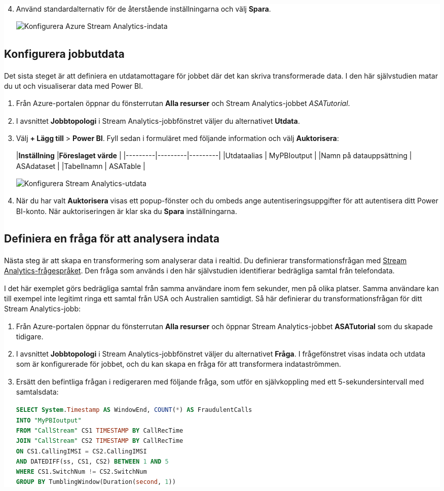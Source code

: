 4. Använd standardalternativ för de återstående inställningarna och välj **Spara**.

   ![Konfigurera Azure Stream Analytics-indata](media/stream-analytics-manage-job/configure-stream-analytics-input.png)

## <a name="configure-job-output"></a>Konfigurera jobbutdata

Det sista steget är att definiera en utdatamottagare för jobbet där det kan skriva transformerade data. I den här självstudien matar du ut och visualiserar data med Power BI.

1. Från Azure-portalen öppnar du fönsterrutan **Alla resurser** och Stream Analytics-jobbet *ASATutorial*.

2. I avsnittet **Jobbtopologi** i Stream Analytics-jobbfönstret väljer du alternativet **Utdata**.

3. Välj **+ Lägg till** > **Power BI**. Fyll sedan i formuläret med följande information och välj **Auktorisera**:

   |**Inställning**  |**Föreslaget värde**  |
   |---------|---------|---------|
   |Utdataalias  |  MyPBIoutput  |
   |Namn på datauppsättning  |   ASAdataset  |
   |Tabellnamn |  ASATable  |

   ![Konfigurera Stream Analytics-utdata](media/stream-analytics-manage-job/configure-stream-analytics-output.png)

4. När du har valt **Auktorisera** visas ett popup-fönster och du ombeds ange autentiseringsuppgifter för att autentisera ditt Power BI-konto. När auktoriseringen är klar ska du **Spara** inställningarna.

## <a name="define-a-query-to-analyze-input-data"></a>Definiera en fråga för att analysera indata

Nästa steg är att skapa en transformering som analyserar data i realtid. Du definierar transformationsfrågan med [Stream Analytics-frågespråket](https://msdn.microsoft.com/library/dn834998.aspx). Den fråga som används i den här självstudien identifierar bedrägliga samtal från telefondata.

I det här exemplet görs bedrägliga samtal från samma användare inom fem sekunder, men på olika platser. Samma användare kan till exempel inte legitimt ringa ett samtal från USA och Australien samtidigt. Så här definierar du transformationsfrågan för ditt Stream Analytics-jobb:

1. Från Azure-portalen öppnar du fönsterrutan **Alla resurser** och öppnar Stream Analytics-jobbet **ASATutorial** som du skapade tidigare.

2. I avsnittet **Jobbtopologi** i Stream Analytics-jobbfönstret väljer du alternativet **Fråga**. I frågefönstret visas indata och utdata som är konfigurerade för jobbet, och du kan skapa en fråga för att transformera indataströmmen.

3. Ersätt den befintliga frågan i redigeraren med följande fråga, som utför en självkoppling med ett 5-sekundersintervall med samtalsdata:

   ```sql
   SELECT System.Timestamp AS WindowEnd, COUNT(*) AS FraudulentCalls
   INTO "MyPBIoutput"
   FROM "CallStream" CS1 TIMESTAMP BY CallRecTime
   JOIN "CallStream" CS2 TIMESTAMP BY CallRecTime
   ON CS1.CallingIMSI = CS2.CallingIMSI
   AND DATEDIFF(ss, CS1, CS2) BETWEEN 1 AND 5
   WHERE CS1.SwitchNum != CS2.SwitchNum
   GROUP BY TumblingWindow(Duration(second, 1))
   ```
